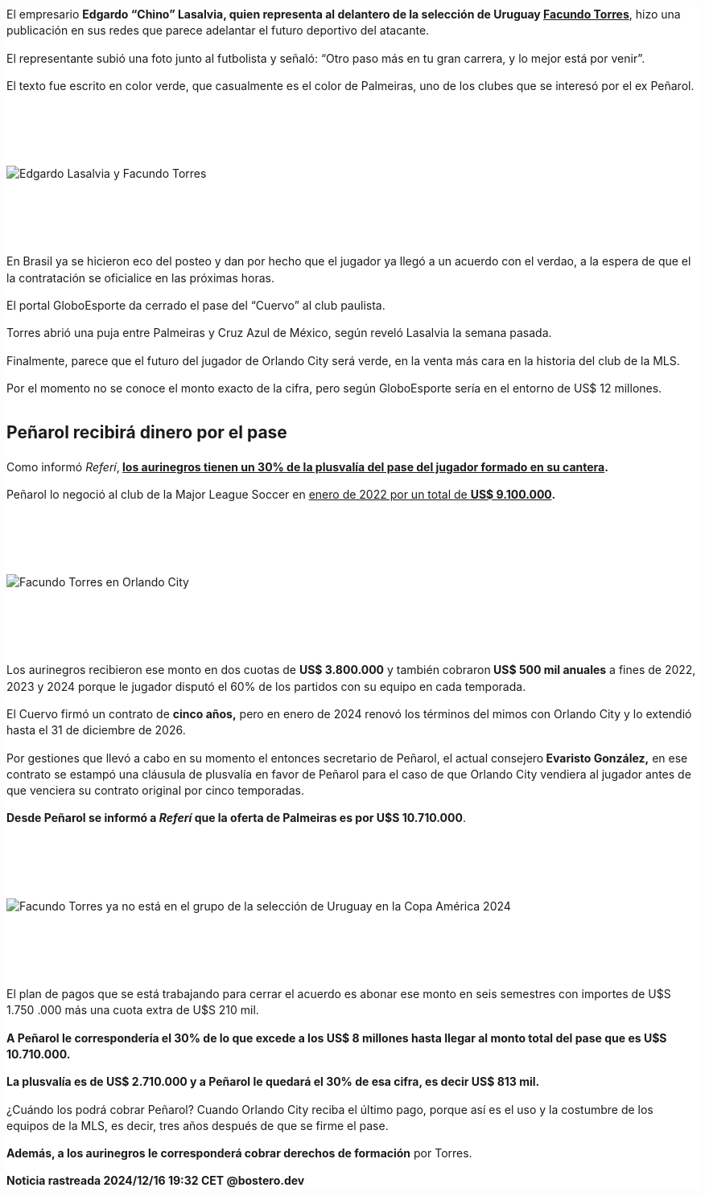 <p>El empresario <strong>Edgardo “Chino” Lasalvia, quien representa al delantero de la selección de Uruguay <a href="https://www.elobservador.com.uy/futbol-internacional/facundo-torres-brasil-avanza-la-negociacion-el-ex-penarol-y-seleccion-uruguay-llegar-un-grande-un-pase-record-n5974493" rel="follow" target="_blank">Facundo Torres</a></strong>, hizo una publicación en sus redes que parece adelantar el futuro deportivo del atacante.</p><p>El representante subió una foto junto al futbolista y señaló: “Otro paso más en tu gran carrera, y lo mejor está por venir”.</p><p>El texto fue escrito en color verde, que casualmente es el color de Palmeiras, uno de los clubes que se interesó por el ex Peñarol.</p><div style='height: 75px;'></div><img alt="Edgardo Lasalvia y Facundo Torres" data-td-src-property="https://media.elobservador.com.uy/p/93ff56de8eae6cecc1ec6a3e2dc621dd/adjuntos/362/imagenes/100/578/0100578997/1000x0/smart/edgardo-lasalvia-y-facundo-torres.jpg" height="undefined" id="602403-Libre-1652171650_embed" src="https://media.elobservador.com.uy/p/93ff56de8eae6cecc1ec6a3e2dc621dd/adjuntos/362/imagenes/100/578/0100578997/1000x0/smart/edgardo-lasalvia-y-facundo-torres.jpg" title="Edgardo Lasalvia y Facundo Torres" width="100%"/><div style='height: 75px;'></div><p>En Brasil ya se hicieron eco del posteo y dan por hecho que el jugador ya llegó a un acuerdo con el verdao, a la espera de que el la contratación se oficialice en las próximas horas.</p><p>El portal GloboEsporte da cerrado el pase del “Cuervo” al club paulista.</p><p>Torres abrió una puja entre Palmeiras y Cruz Azul de México, según reveló Lasalvia la semana pasada.</p><p>Finalmente, parece que el futuro del jugador de Orlando City será verde, en la venta más cara en la historia del club de la MLS.</p><p>Por el momento no se conoce el monto exacto de la cifra, pero según GloboEsporte sería en el entorno de US$ 12 millones.</p><h2>Peñarol recibirá dinero por el pase</h2><p>Como informó <em>Referí</em>,<strong> <a href="https://www.elobservador.com.uy/futbol/penarol-se-frota-las-manos-el-pase-facundo-torres-palmeiras-cuanto-puede-ingresar-la-plusvalia-la-transferencia-n5974532" rel="follow" target="_blank">los aurinegros tienen un 30% de la plusvalía del pase del jugador formado en su cantera</a>.</strong></p><p>Peñarol lo negoció al club de la Major League Soccer en <a cmp-ltrk="detalle-nota-links-cuerpo" cmp-ltrk-idx="7" data-mrf-link="https://www.elobservador.com.uy/nota/los-numeros-completos-de-la-venta-de-torres-como-y-cuando-entra-el-dinero-a-penarol-202211021511" href="https://www.elobservador.com.uy/nota/los-numeros-completos-de-la-venta-de-torres-como-y-cuando-entra-el-dinero-a-penarol-202211021511" mrfobservableid="d2b2db64-83eb-45c8-b2ac-c6d2010f5c30" rel="follow noopener" target="_blank">enero de 2022 por un total de <strong>US$ 9.100.000</strong></a><strong>.</strong></p><div style='height:75px;'></div><img alt="Facundo Torres en Orlando City" height="563" id="541518-Libre-1522162418_embed" src="https://media.elobservador.com.uy/p/4b0fe3cf38ff2945762047a2f94aa5e5/adjuntos/362/imagenes/100/501/0100501861/chicago-illinois-may-29-facundo-torres-10-of-orlando-city-sc-controls-the-ball-against-gaston-gimenez-30-of-chicago-fire-fc-during-the-second-half-at-soldier-field-on-may-29-2024-in-chicago-illinois-michael-reavesgetty-imagesafp-michael-reaves.jpg" title="Facundo Torres en Orlando City" width="845"/><div style='height: 75px;'></div><p>Los aurinegros recibieron ese monto en dos cuotas de <strong>US$ 3.800.000</strong> y también cobraron<strong> US$ 500 mil anuales</strong> a fines de 2022, 2023 y 2024 porque le jugador disputó el 60% de los partidos con su equipo en cada temporada.</p><p>El Cuervo firmó un contrato de <strong>cinco años,</strong> pero en enero de 2024 renovó los términos del mimos con Orlando City y lo extendió hasta el 31 de diciembre de 2026.</p><p>Por gestiones que llevó a cabo en su momento el entonces secretario de Peñarol, el actual consejero<strong> Evaristo González,</strong> en ese contrato se estampó una cláusula de plusvalía en favor de Peñarol para el caso de que Orlando City vendiera al jugador antes de que venciera su contrato original por cinco temporadas.</p><p><strong>Desde Peñarol se informó a <em>Referí</em> que la oferta de Palmeiras es por U$S 10.710.000</strong>.</p><div style='height: 75px;'></div><img alt="Facundo Torres ya no está en el grupo de la selección de Uruguay en la Copa América 2024" data-td-src-property="https://media.elobservador.com.uy/p/0ddd014bf9dc0830fce8d4ddd7673f9d/adjuntos/362/imagenes/100/506/0100506428/1000x0/smart/facundo-torres-ya-no-esta-el-grupo-la-seleccion-uruguay-la-copa-america-2024.jpg" height="undefined" id="545185-Libre-1374850661_embed" src="https://media.elobservador.com.uy/p/0ddd014bf9dc0830fce8d4ddd7673f9d/adjuntos/362/imagenes/100/506/0100506428/1000x0/smart/facundo-torres-ya-no-esta-el-grupo-la-seleccion-uruguay-la-copa-america-2024.jpg" title="Facundo Torres ya no está en el grupo de la selección de Uruguay en la Copa América 2024" width="100%"/><div style='height: 75px;'></div><p>El plan de pagos que se está trabajando para cerrar el acuerdo es abonar ese monto en seis semestres con importes de U$S 1.750 .000 más una cuota extra de U$S 210 mil.</p><p><strong>A Peñarol le correspondería el 30% de lo que excede a los US$ 8 millones hasta llegar al monto total del pase que es U$S 10.710.000.</strong></p><p><strong> La plusvalía es de US$ 2.710.000 y a Peñarol le quedará el 30% de esa cifra, es decir US$ 813 mil.</strong></p><p>¿Cuándo los podrá cobrar Peñarol? Cuando Orlando City reciba el último pago, porque así es el uso y la costumbre de los equipos de la MLS, es decir, tres años después de que se firme el pase.</p><p><strong>Además, a los aurinegros le corresponderá cobrar derechos de formación</strong> por Torres.</p><p style='font-size: 14px;color: #1a1a1a;'><strong>Noticia rastreada 2024/12/16 19:32 CET @bostero.dev</strong></p>
